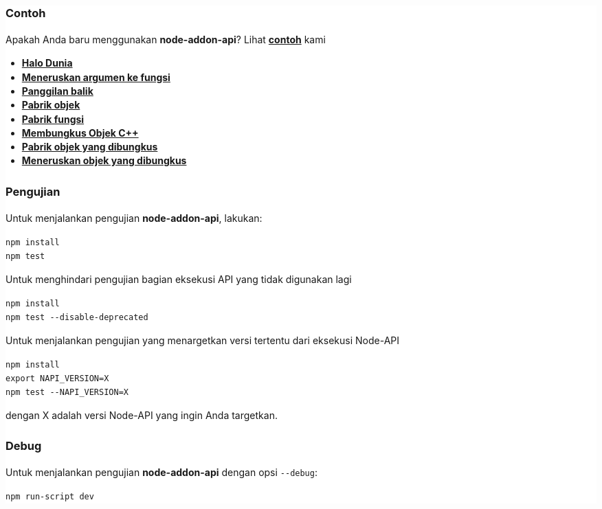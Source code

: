 <a name="examples"></a>

### <a name="examples"></a>**Contoh**

Apakah Anda baru menggunakan **node-addon-api**? Lihat **[contoh](https://github.com/nodejs/node-addon-examples)** kami

- **[Halo Dunia](https://github.com/nodejs/node-addon-examples/tree/HEAD/1_hello_world/node-addon-api)**
- **[Meneruskan argumen ke fungsi](https://github.com/nodejs/node-addon-examples/tree/HEAD/2_function_arguments/node-addon-api)**
- **[Panggilan balik](https://github.com/nodejs/node-addon-examples/tree/HEAD/3_callbacks/node-addon-api)**
- **[Pabrik objek](https://github.com/nodejs/node-addon-examples/tree/HEAD/4_object_factory/node-addon-api)**
- **[Pabrik fungsi](https://github.com/nodejs/node-addon-examples/tree/HEAD/5_function_factory/node-addon-api)**
- **[Membungkus Objek C++](https://github.com/nodejs/node-addon-examples/tree/HEAD/6_object_wrap/node-addon-api)**
- **[Pabrik objek yang dibungkus](https://github.com/nodejs/node-addon-examples/tree/HEAD/7_factory_wrap/node-addon-api)**
- **[Meneruskan objek yang dibungkus](https://github.com/nodejs/node-addon-examples/tree/HEAD/8_passing_wrapped/node-addon-api)**

<a name="tests"></a>

### <a name="tests"></a>**Pengujian**

Untuk menjalankan pengujian **node-addon-api**, lakukan:

```
npm install
npm test
```

Untuk menghindari pengujian bagian eksekusi API yang tidak digunakan lagi
```
npm install
npm test --disable-deprecated
```

Untuk menjalankan pengujian yang menargetkan versi tertentu dari eksekusi Node-API
```
npm install
export NAPI_VERSION=X
npm test --NAPI_VERSION=X
```

dengan X adalah versi Node-API yang ingin Anda targetkan.

### <a name="debug"></a>**Debug**

Untuk menjalankan pengujian **node-addon-api** dengan opsi `--debug`:

```
npm run-script dev
```
